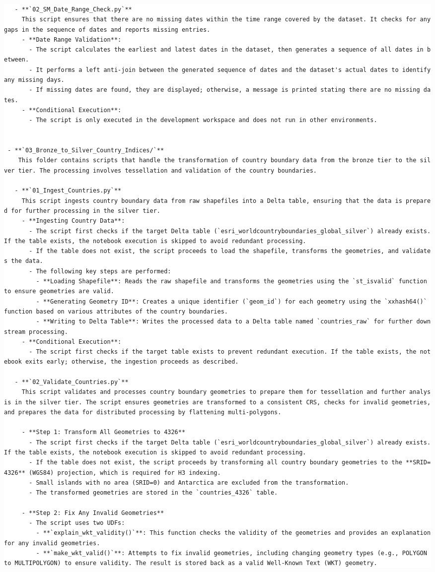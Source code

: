        - **`02_SM_Date_Range_Check.py`**  
         This script ensures that there are no missing dates within the time range covered by the dataset. It checks for any gaps in the sequence of dates and reports missing entries.
         - **Date Range Validation**:
           - The script calculates the earliest and latest dates in the dataset, then generates a sequence of all dates in between.
           - It performs a left anti-join between the generated sequence of dates and the dataset's actual dates to identify any missing days.
           - If missing dates are found, they are displayed; otherwise, a message is printed stating there are no missing dates.
         - **Conditional Execution**:
           - The script is only executed in the development workspace and does not run in other environments.

     
     - **`03_Bronze_to_Silver_Country_Indices/`**  
        This folder contains scripts that handle the transformation of country boundary data from the bronze tier to the silver tier. The processing involves tessellation and validation of the country boundaries.

       - **`01_Ingest_Countries.py`**  
         This script ingests country boundary data from raw shapefiles into a Delta table, ensuring that the data is prepared for further processing in the silver tier.
         - **Ingesting Country Data**:  
           - The script first checks if the target Delta table (`esri_worldcountryboundaries_global_silver`) already exists. If the table exists, the notebook execution is skipped to avoid redundant processing.
           - If the table does not exist, the script proceeds to load the shapefile, transforms the geometries, and validates the data.
           - The following key steps are performed:
             - **Loading Shapefile**: Reads the raw shapefile and transforms the geometries using the `st_isvalid` function to ensure geometries are valid.
             - **Generating Geometry ID**: Creates a unique identifier (`geom_id`) for each geometry using the `xxhash64()` function based on various attributes of the country boundaries.
             - **Writing to Delta Table**: Writes the processed data to a Delta table named `countries_raw` for further downstream processing.
         - **Conditional Execution**:  
           - The script first checks if the target table exists to prevent redundant execution. If the table exists, the notebook exits early; otherwise, the ingestion proceeds as described.

       - **`02_Validate_Countries.py`**  
         This script validates and processes country boundary geometries to prepare them for tessellation and further analysis in the silver tier. The script ensures geometries are transformed to a consistent CRS, checks for invalid geometries, and prepares the data for distributed processing by flattening multi-polygons.

         - **Step 1: Transform All Geometries to 4326**  
           - The script first checks if the target Delta table (`esri_worldcountryboundaries_global_silver`) already exists. If the table exists, the notebook execution is skipped to avoid redundant processing.
           - If the table does not exist, the script proceeds by transforming all country boundary geometries to the **SRID=4326** (WGS84) projection, which is required for H3 indexing.
           - Small islands with no area (SRID=0) and Antarctica are excluded from the transformation.
           - The transformed geometries are stored in the `countries_4326` table.

         - **Step 2: Fix Any Invalid Geometries**  
           - The script uses two UDFs:
             - **`explain_wkt_validity()`**: This function checks the validity of the geometries and provides an explanation for any invalid geometries.
             - **`make_wkt_valid()`**: Attempts to fix invalid geometries, including changing geometry types (e.g., POLYGON to MULTIPOLYGON) to ensure validity. The result is stored back as a valid Well-Known Text (WKT) geometry.
